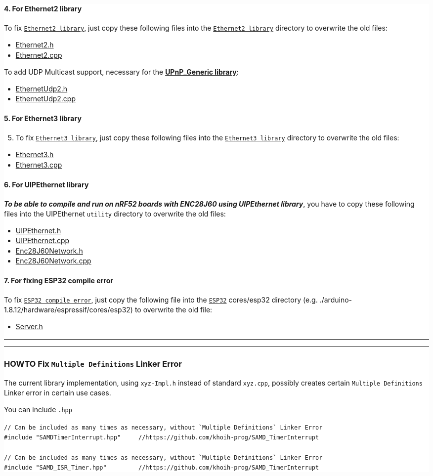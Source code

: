 
#### 4. For Ethernet2 library

To fix [`Ethernet2 library`](https://github.com/khoih-prog/Ethernet2), just copy these following files into the [`Ethernet2 library`](https://github.com/khoih-prog/Ethernet2) directory to overwrite the old files:

- [Ethernet2.h](LibraryPatches/Ethernet2/src/Ethernet2.h)
- [Ethernet2.cpp](LibraryPatches/Ethernet2/src/Ethernet2.cpp)

To add UDP Multicast support, necessary for the [**UPnP_Generic library**](https://github.com/khoih-prog/UPnP_Generic):

- [EthernetUdp2.h](LibraryPatches/Ethernet2/src/EthernetUdp2.h)
- [EthernetUdp2.cpp](LibraryPatches/Ethernet2/src/EthernetUdp2.cpp)

#### 5. For Ethernet3 library

5. To fix [`Ethernet3 library`](https://github.com/sstaub/Ethernet3), just copy these following files into the [`Ethernet3 library`](https://github.com/sstaub/Ethernet3) directory to overwrite the old files:
- [Ethernet3.h](LibraryPatches/Ethernet3/src/Ethernet3.h)
- [Ethernet3.cpp](LibraryPatches/Ethernet3/src/Ethernet3.cpp)

#### 6. For UIPEthernet library

***To be able to compile and run on nRF52 boards with ENC28J60 using UIPEthernet library***, you have to copy these following files into the UIPEthernet `utility` directory to overwrite the old files:

- [UIPEthernet.h](LibraryPatches/UIPEthernet/UIPEthernet.h)
- [UIPEthernet.cpp](LibraryPatches/UIPEthernet/UIPEthernet.cpp)
- [Enc28J60Network.h](LibraryPatches/UIPEthernet/utility/Enc28J60Network.h)
- [Enc28J60Network.cpp](LibraryPatches/UIPEthernet/utility/Enc28J60Network.cpp)

#### 7. For fixing ESP32 compile error

To fix [`ESP32 compile error`](https://github.com/espressif/arduino-esp32), just copy the following file into the [`ESP32`](https://github.com/espressif/arduino-esp32) cores/esp32 directory (e.g. ./arduino-1.8.12/hardware/espressif/cores/esp32) to overwrite the old file:
- [Server.h](LibraryPatches/esp32/cores/esp32/Server.h)

---
---

### HOWTO Fix `Multiple Definitions` Linker Error

The current library implementation, using `xyz-Impl.h` instead of standard `xyz.cpp`, possibly creates certain `Multiple Definitions` Linker error in certain use cases.

You can include `.hpp`

```
// Can be included as many times as necessary, without `Multiple Definitions` Linker Error
#include "SAMDTimerInterrupt.hpp"     //https://github.com/khoih-prog/SAMD_TimerInterrupt

// Can be included as many times as necessary, without `Multiple Definitions` Linker Error
#include "SAMD_ISR_Timer.hpp"         //https://github.com/khoih-prog/SAMD_TimerInterrupt
```
